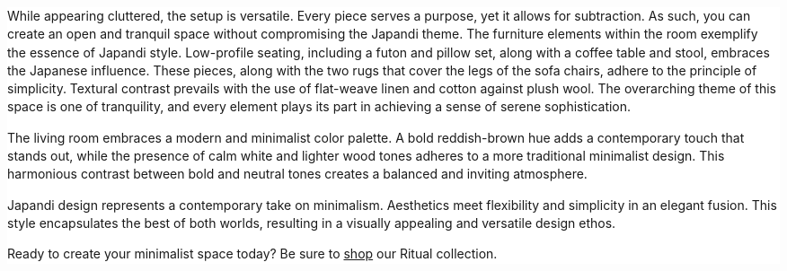 While appearing cluttered, the setup is versatile. Every piece serves a purpose, yet it allows for subtraction. As such, you can create an open and tranquil space without compromising the Japandi theme. The furniture elements within the room exemplify the essence of Japandi style. Low-profile seating, including a futon and pillow set, along with a coffee table and stool, embraces the Japanese influence. These pieces, along with the two rugs that cover the legs of the sofa chairs, adhere to the principle of simplicity. Textural contrast prevails with the use of flat-weave linen and cotton against plush wool. The overarching theme of this space is one of tranquility, and every element plays its part in achieving a sense of serene sophistication.

The living room embraces a modern and minimalist color palette. A bold reddish-brown hue adds a contemporary touch that stands out, while the presence of calm white and lighter wood tones adheres to a more traditional minimalist design. This harmonious contrast between bold and neutral tones creates a balanced and inviting atmosphere.

Japandi design represents a contemporary take on minimalism. Aesthetics meet flexibility and simplicity in an elegant fusion. This style encapsulates the best of both worlds, resulting in a visually appealing and versatile design ethos.

Ready to create your minimalist space today? Be sure to [shop](http://shop.ariavr.com) our Ritual collection.
